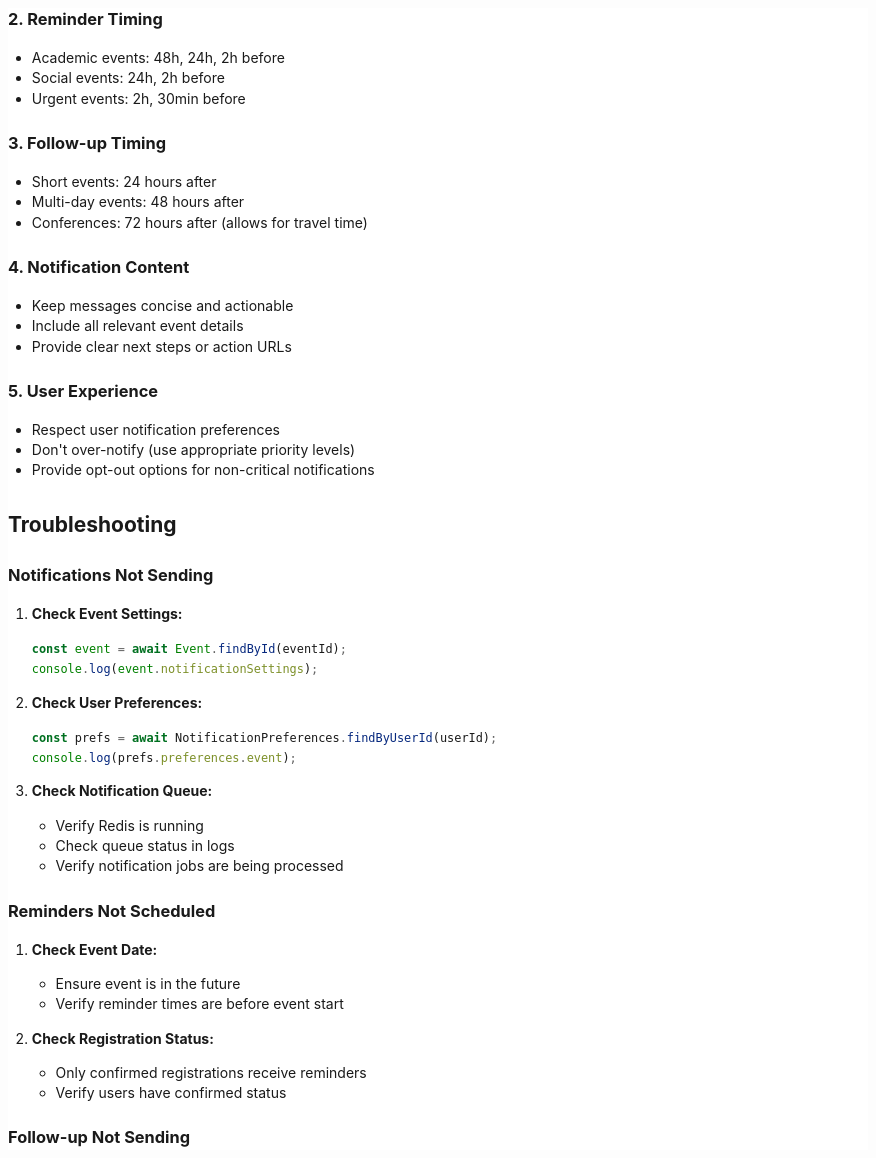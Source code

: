 ### 2. Reminder Timing
- Academic events: 48h, 24h, 2h before
- Social events: 24h, 2h before
- Urgent events: 2h, 30min before

### 3. Follow-up Timing
- Short events: 24 hours after
- Multi-day events: 48 hours after
- Conferences: 72 hours after (allows for travel time)

### 4. Notification Content
- Keep messages concise and actionable
- Include all relevant event details
- Provide clear next steps or action URLs

### 5. User Experience
- Respect user notification preferences
- Don't over-notify (use appropriate priority levels)
- Provide opt-out options for non-critical notifications

## Troubleshooting

### Notifications Not Sending

1. **Check Event Settings:**
   ```javascript
   const event = await Event.findById(eventId);
   console.log(event.notificationSettings);
   ```

2. **Check User Preferences:**
   ```javascript
   const prefs = await NotificationPreferences.findByUserId(userId);
   console.log(prefs.preferences.event);
   ```

3. **Check Notification Queue:**
   - Verify Redis is running
   - Check queue status in logs
   - Verify notification jobs are being processed

### Reminders Not Scheduled

1. **Check Event Date:**
   - Ensure event is in the future
   - Verify reminder times are before event start

2. **Check Registration Status:**
   - Only confirmed registrations receive reminders
   - Verify users have confirmed status

### Follow-up Not Sending
